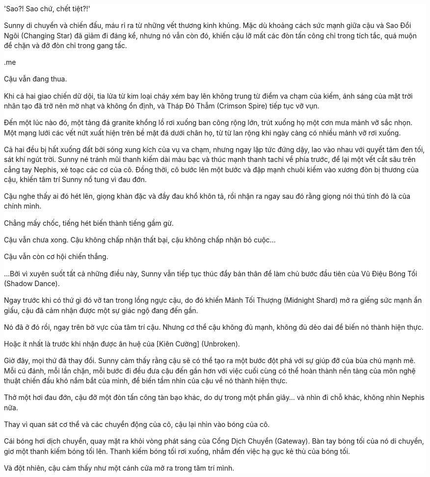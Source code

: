 'Sao?! Sao chứ, chết tiệt?!'

Sunny di chuyển và chiến đấu, máu rỉ ra từ những vết thương kinh khủng. Mặc dù khoảng cách sức mạnh giữa cậu và Sao Đổi Ngôi (Changing Star) đã giảm đi đáng kể, nhưng nó vẫn còn đó, khiến cậu lỡ mất các đòn tấn công chỉ trong tích tắc, quá muộn để chặn và đỡ đòn chỉ trong gang tấc.

.me

Cậu vẫn đang thua.

Khi cả hai giao chiến dữ dội, tia lửa từ kim loại cháy xém bay lên không trung từ điểm va chạm của kiếm, ánh sáng của mặt trời nhân tạo đã trở nên mờ nhạt và không ổn định, và Tháp Đỏ Thẫm (Crimson Spire) tiếp tục vỡ vụn.

Đến một lúc nào đó, một tảng đá granite khổng lồ rơi xuống ban công rộng lớn, trút xuống họ một cơn mưa mảnh vỡ sắc nhọn. Một mạng lưới các vết nứt xuất hiện trên bề mặt đá dưới chân họ, từ từ lan rộng khi ngày càng có nhiều mảnh vỡ rơi xuống.

Cả hai đều bị hất xuống đất bởi sóng xung kích của vụ va chạm, nhưng ngay lập tức đứng dậy, lao vào nhau với quyết tâm đen tối, sát khí ngút trời. Sunny né tránh mũi thanh kiếm dài màu bạc và thúc mạnh thanh tachi về phía trước, để lại một vết cắt sâu trên cẳng tay Nephis, xé toạc các cơ của cô. Đồng thời, cô bước lên một bước và đập mạnh chuôi kiếm vào xương đòn bị thương của cậu, khiến tâm trí Sunny nổ tung vì đau đớn.

Cậu nghe thấy ai đó hét lên, giọng khàn đặc và đầy đau khổ khôn tả, rồi nhận ra ngay sau đó rằng giọng nói thú tính đó là của chính mình.

Chẳng mấy chốc, tiếng hét biến thành tiếng gầm gừ.

Cậu vẫn chưa xong. Cậu không chấp nhận thất bại, cậu không chấp nhận bỏ cuộc…

Cậu vẫn còn cơ hội chiến thắng.

…Bởi vì xuyên suốt tất cả những điều này, Sunny vẫn tiếp tục thúc đẩy bản thân để làm chủ bước đầu tiên của Vũ Điệu Bóng Tối (Shadow Dance).

Ngay trước khi có thứ gì đó vỡ tan trong lồng ngực cậu, do đó khiến Mảnh Tối Thượng (Midnight Shard) mở ra giếng sức mạnh ẩn giấu, cậu đã cảm nhận được một sự giác ngộ đang đến gần.

Nó đã ở đó rồi, ngay trên bờ vực của tâm trí cậu. Nhưng cơ thể cậu không đủ mạnh, không đủ dẻo dai để biến nó thành hiện thực.

Hoặc ít nhất là trước khi nhận được ân huệ của [Kiên Cường] (Unbroken).

Giờ đây, mọi thứ đã thay đổi. Sunny cảm thấy rằng cậu sẽ có thể tạo ra một bước đột phá với sự giúp đỡ của bùa chú mạnh mẽ. Mỗi cú đánh, mỗi lần chặn, mỗi bước đi đều đưa cậu đến gần hơn với việc cuối cùng có thể hoàn thành nền tảng của môn nghệ thuật chiến đấu khó nắm bắt của mình, để biến tầm nhìn của cậu về nó thành hiện thực.

Thở một hơi đau đớn, cậu đỡ một đòn tấn công tàn bạo khác, do dự trong một phần giây… và nhìn đi chỗ khác, không nhìn Nephis nữa.

Thay vì quan sát cơ thể và các chuyển động của cô, cậu lại nhìn vào bóng của cô.

Cái bóng hơi dịch chuyển, quay mặt ra khỏi vòng phát sáng của Cổng Dịch Chuyển (Gateway). Bàn tay bóng tối của nó di chuyển, giơ một thanh kiếm bóng tối lên. Thanh kiếm bóng tối rơi xuống, nhắm đến việc hạ gục kẻ thù của bóng tối.

Và đột nhiên, cậu cảm thấy như một cánh cửa mở ra trong tâm trí mình.
